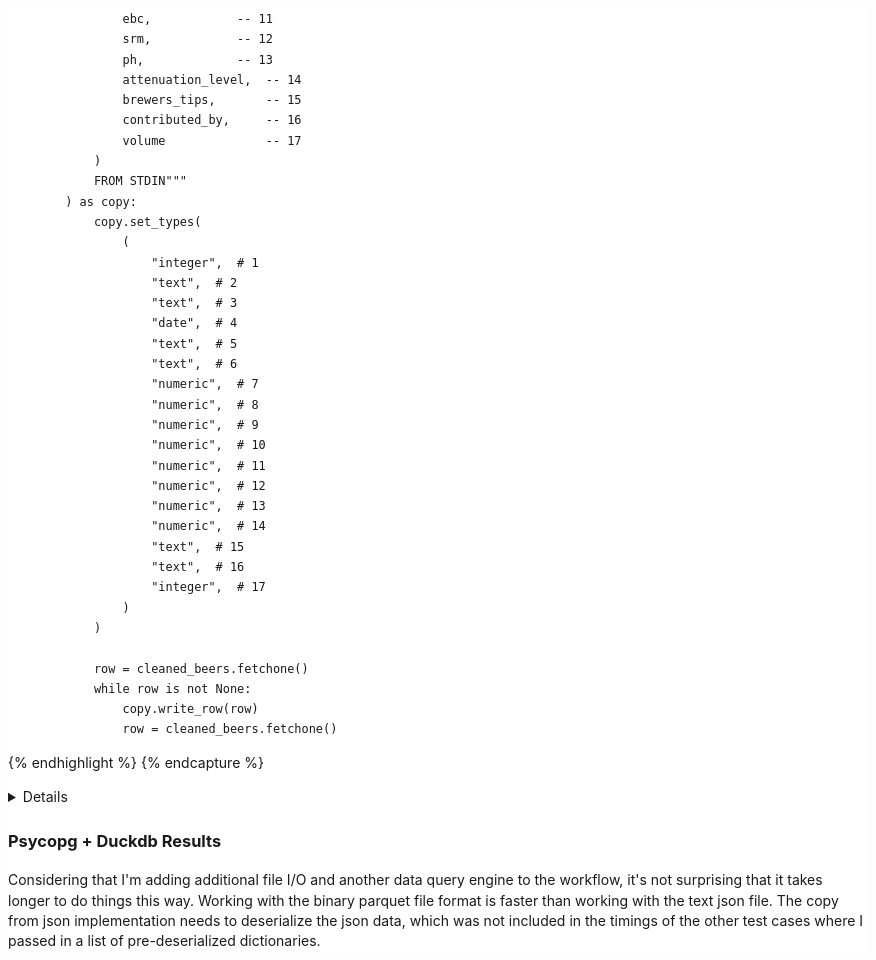                     ebc,            -- 11
                    srm,            -- 12
                    ph,             -- 13
                    attenuation_level,  -- 14
                    brewers_tips,       -- 15
                    contributed_by,     -- 16
                    volume              -- 17
                )
                FROM STDIN"""
            ) as copy:
                copy.set_types(
                    (
                        "integer",  # 1
                        "text",  # 2
                        "text",  # 3
                        "date",  # 4
                        "text",  # 5
                        "text",  # 6
                        "numeric",  # 7
                        "numeric",  # 8
                        "numeric",  # 9
                        "numeric",  # 10
                        "numeric",  # 11
                        "numeric",  # 12
                        "numeric",  # 13
                        "numeric",  # 14
                        "text",  # 15
                        "text",  # 16
                        "integer",  # 17
                    )
                )

                row = cleaned_beers.fetchone()
                while row is not None:
                    copy.write_row(row)
                    row = cleaned_beers.fetchone()

{% endhighlight %}
{% endcapture %}

<details></details>

### Psycopg + Duckdb Results

Considering that I'm adding additional file I/O and another
data query engine to the workflow, it's not surprising that it
takes longer to do things this way. 
Working with the binary parquet file format
is faster than working with the text json file.
The copy from json implementation
needs to deserialize the json data, which was not included in the
timings of the other test cases where I passed in a list of 
pre-deserialized dictionaries. 
